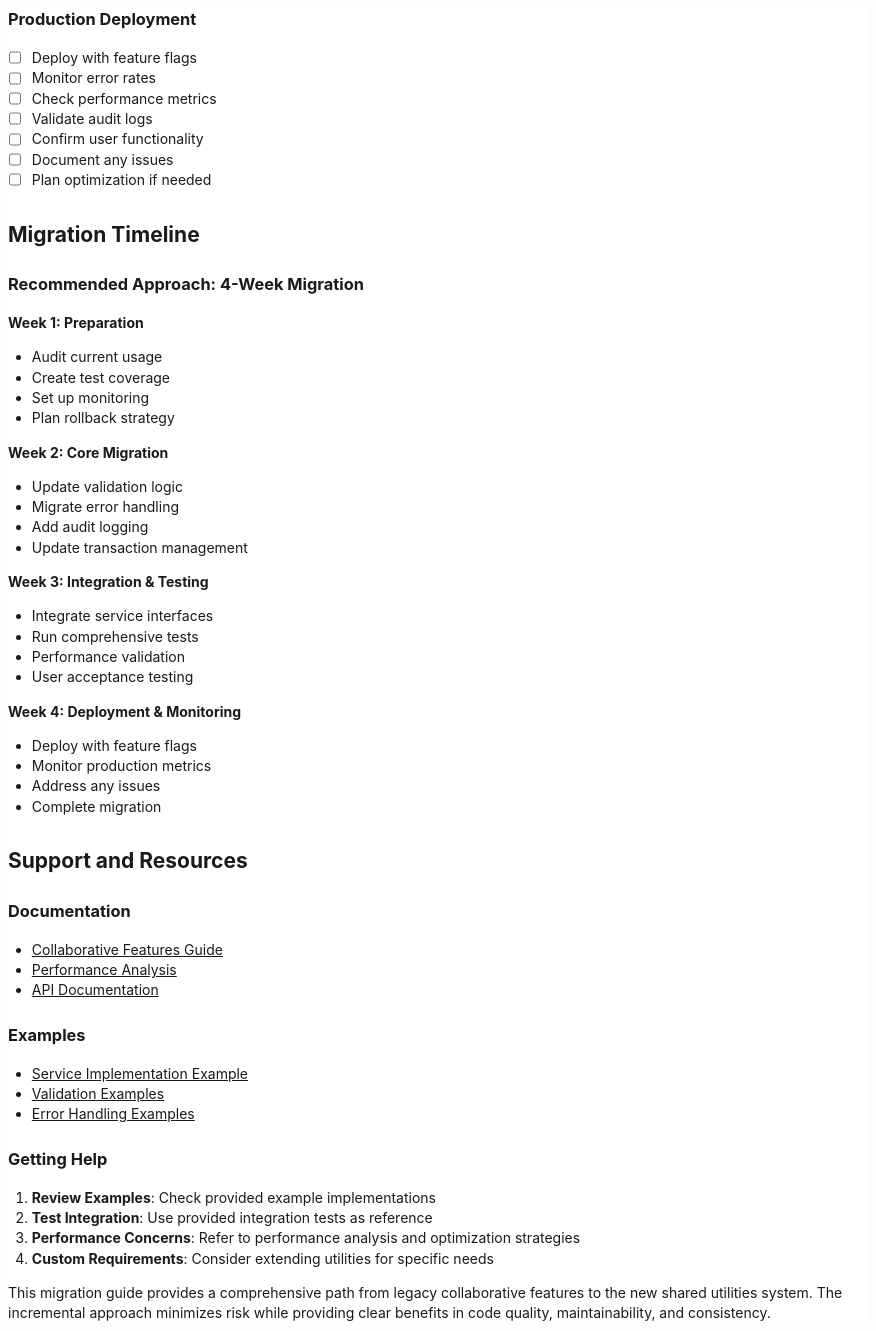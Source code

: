 ### Production Deployment
- [ ] Deploy with feature flags
- [ ] Monitor error rates
- [ ] Check performance metrics
- [ ] Validate audit logs
- [ ] Confirm user functionality
- [ ] Document any issues
- [ ] Plan optimization if needed

## Migration Timeline

### Recommended Approach: 4-Week Migration

**Week 1: Preparation**
- Audit current usage
- Create test coverage
- Set up monitoring
- Plan rollback strategy

**Week 2: Core Migration**
- Update validation logic
- Migrate error handling
- Add audit logging
- Update transaction management

**Week 3: Integration & Testing**
- Integrate service interfaces
- Run comprehensive tests
- Performance validation
- User acceptance testing

**Week 4: Deployment & Monitoring**
- Deploy with feature flags
- Monitor production metrics
- Address any issues
- Complete migration

## Support and Resources

### Documentation
- [Collaborative Features Guide](./collaborative_features_guide.md)
- [Performance Analysis](./performance_analysis.md)
- [API Documentation](./api_documentation.md)

### Examples
- [Service Implementation Example](../examples/collaborative_service_example.py)
- [Validation Examples](../examples/validation_examples.py)
- [Error Handling Examples](../examples/error_handling_examples.py)

### Getting Help
1. **Review Examples**: Check provided example implementations
2. **Test Integration**: Use provided integration tests as reference
3. **Performance Concerns**: Refer to performance analysis and optimization strategies
4. **Custom Requirements**: Consider extending utilities for specific needs

This migration guide provides a comprehensive path from legacy collaborative features to the new shared utilities system. The incremental approach minimizes risk while providing clear benefits in code quality, maintainability, and consistency.